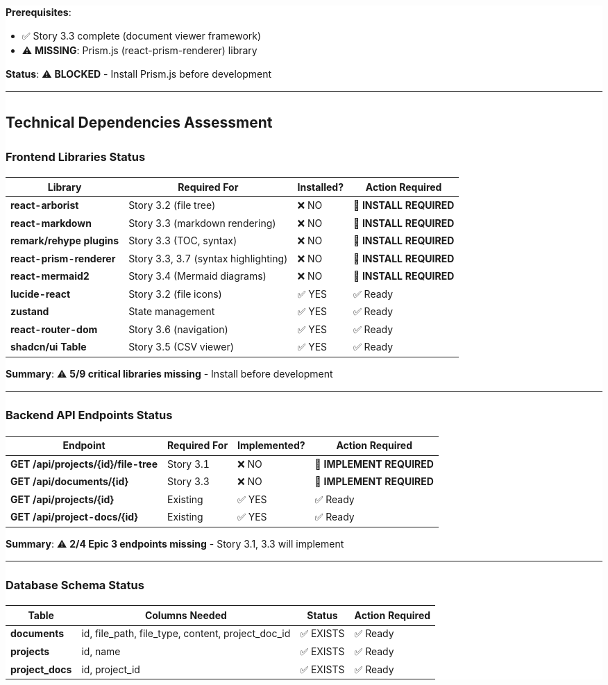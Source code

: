 **Prerequisites**:
- ✅ Story 3.3 complete (document viewer framework)
- ⚠️ **MISSING**: Prism.js (react-prism-renderer) library

**Status**: ⚠️ **BLOCKED** - Install Prism.js before development

---

## Technical Dependencies Assessment

### Frontend Libraries Status

| Library | Required For | Installed? | Action Required |
|---------|--------------|------------|-----------------|
| **react-arborist** | Story 3.2 (file tree) | ❌ NO | 🔴 **INSTALL REQUIRED** |
| **react-markdown** | Story 3.3 (markdown rendering) | ❌ NO | 🔴 **INSTALL REQUIRED** |
| **remark/rehype plugins** | Story 3.3 (TOC, syntax) | ❌ NO | 🔴 **INSTALL REQUIRED** |
| **react-prism-renderer** | Story 3.3, 3.7 (syntax highlighting) | ❌ NO | 🔴 **INSTALL REQUIRED** |
| **react-mermaid2** | Story 3.4 (Mermaid diagrams) | ❌ NO | 🔴 **INSTALL REQUIRED** |
| **lucide-react** | Story 3.2 (file icons) | ✅ YES | ✅ Ready |
| **zustand** | State management | ✅ YES | ✅ Ready |
| **react-router-dom** | Story 3.6 (navigation) | ✅ YES | ✅ Ready |
| **shadcn/ui Table** | Story 3.5 (CSV viewer) | ✅ YES | ✅ Ready |

**Summary**: ⚠️ **5/9 critical libraries missing** - Install before development

---

### Backend API Endpoints Status

| Endpoint | Required For | Implemented? | Action Required |
|----------|--------------|--------------|-----------------|
| **GET /api/projects/{id}/file-tree** | Story 3.1 | ❌ NO | 🔴 **IMPLEMENT REQUIRED** |
| **GET /api/documents/{id}** | Story 3.3 | ❌ NO | 🔴 **IMPLEMENT REQUIRED** |
| **GET /api/projects/{id}** | Existing | ✅ YES | ✅ Ready |
| **GET /api/project-docs/{id}** | Existing | ✅ YES | ✅ Ready |

**Summary**: ⚠️ **2/4 Epic 3 endpoints missing** - Story 3.1, 3.3 will implement

---

### Database Schema Status

| Table | Columns Needed | Status | Action Required |
|-------|----------------|--------|-----------------|
| **documents** | id, file_path, file_type, content, project_doc_id | ✅ EXISTS | ✅ Ready |
| **projects** | id, name | ✅ EXISTS | ✅ Ready |
| **project_docs** | id, project_id | ✅ EXISTS | ✅ Ready |
